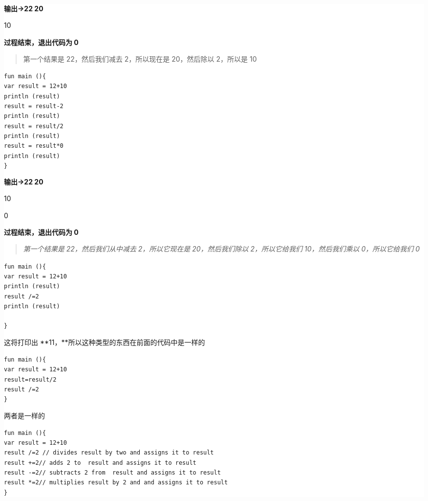 **输出→22
20**

10

**过程结束，退出代码为 0**

> 第一个结果是 22，然后我们减去 2，所以现在是 20，然后除以 2，所以是 10

```
fun main (){
var result = 12+10
println (result)
result = result-2 
println (result)
result = result/2
println (result)
result = result*0
println (result)
}
```

**输出→22
20**

10

0

**过程结束，退出代码为 0**

> *第一个结果是 22，然后我们从中减去 2，所以它现在是 20，然后我们除以 2，所以它给我们 10，然后我们乘以 0，所以它给我们 0*

```
fun main (){
var result = 12+10
println (result)
result /=2
println (result)

}
```

这将打印出 **11，**所以这种类型的东西在前面的代码中是一样的

```
fun main (){
var result = 12+10
result=result/2
result /=2
}
```

两者是一样的

```
fun main (){
var result = 12+10
result /=2 // divides result by two and assigns it to result 
result +=2// adds 2 to  result and assigns it to result 
result -=2// subtracts 2 from  result and assigns it to result
result *=2// multiplies result by 2 and and assigns it to result
}
```
